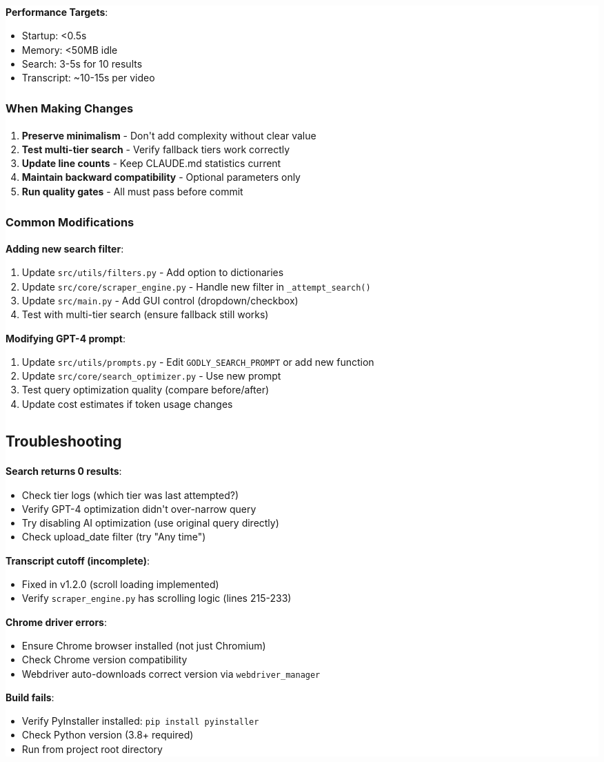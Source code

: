**Performance Targets**:

- Startup: <0.5s
- Memory: <50MB idle
- Search: 3-5s for 10 results
- Transcript: ~10-15s per video

### When Making Changes

1. **Preserve minimalism** - Don't add complexity without clear value
2. **Test multi-tier search** - Verify fallback tiers work correctly
3. **Update line counts** - Keep CLAUDE.md statistics current
4. **Maintain backward compatibility** - Optional parameters only
5. **Run quality gates** - All must pass before commit

### Common Modifications

**Adding new search filter**:

1. Update `src/utils/filters.py` - Add option to dictionaries
2. Update `src/core/scraper_engine.py` - Handle new filter in `_attempt_search()`
3. Update `src/main.py` - Add GUI control (dropdown/checkbox)
4. Test with multi-tier search (ensure fallback still works)

**Modifying GPT-4 prompt**:

1. Update `src/utils/prompts.py` - Edit `GODLY_SEARCH_PROMPT` or add new function
2. Update `src/core/search_optimizer.py` - Use new prompt
3. Test query optimization quality (compare before/after)
4. Update cost estimates if token usage changes

## Troubleshooting

**Search returns 0 results**:

- Check tier logs (which tier was last attempted?)
- Verify GPT-4 optimization didn't over-narrow query
- Try disabling AI optimization (use original query directly)
- Check upload_date filter (try "Any time")

**Transcript cutoff (incomplete)**:

- Fixed in v1.2.0 (scroll loading implemented)
- Verify `scraper_engine.py` has scrolling logic (lines 215-233)

**Chrome driver errors**:

- Ensure Chrome browser installed (not just Chromium)
- Check Chrome version compatibility
- Webdriver auto-downloads correct version via `webdriver_manager`

**Build fails**:

- Verify PyInstaller installed: `pip install pyinstaller`
- Check Python version (3.8+ required)
- Run from project root directory
